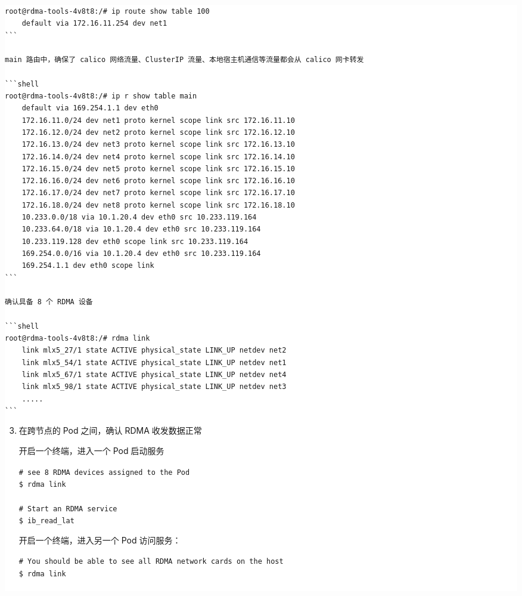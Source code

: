     root@rdma-tools-4v8t8:/# ip route show table 100
        default via 172.16.11.254 dev net1
    ```

    main 路由中，确保了 calico 网络流量、ClusterIP 流量、本地宿主机通信等流量都会从 calico 网卡转发

    ```shell
    root@rdma-tools-4v8t8:/# ip r show table main
        default via 169.254.1.1 dev eth0
        172.16.11.0/24 dev net1 proto kernel scope link src 172.16.11.10
        172.16.12.0/24 dev net2 proto kernel scope link src 172.16.12.10
        172.16.13.0/24 dev net3 proto kernel scope link src 172.16.13.10
        172.16.14.0/24 dev net4 proto kernel scope link src 172.16.14.10
        172.16.15.0/24 dev net5 proto kernel scope link src 172.16.15.10
        172.16.16.0/24 dev net6 proto kernel scope link src 172.16.16.10
        172.16.17.0/24 dev net7 proto kernel scope link src 172.16.17.10
        172.16.18.0/24 dev net8 proto kernel scope link src 172.16.18.10
        10.233.0.0/18 via 10.1.20.4 dev eth0 src 10.233.119.164
        10.233.64.0/18 via 10.1.20.4 dev eth0 src 10.233.119.164
        10.233.119.128 dev eth0 scope link src 10.233.119.164
        169.254.0.0/16 via 10.1.20.4 dev eth0 src 10.233.119.164
        169.254.1.1 dev eth0 scope link
    ```

    确认具备 8 个 RDMA 设备

    ```shell
    root@rdma-tools-4v8t8:/# rdma link
        link mlx5_27/1 state ACTIVE physical_state LINK_UP netdev net2
        link mlx5_54/1 state ACTIVE physical_state LINK_UP netdev net1
        link mlx5_67/1 state ACTIVE physical_state LINK_UP netdev net4
        link mlx5_98/1 state ACTIVE physical_state LINK_UP netdev net3
        .....
    ```

3. 在跨节点的 Pod 之间，确认 RDMA 收发数据正常

    开启一个终端，进入一个 Pod 启动服务

    ```shell
    # see 8 RDMA devices assigned to the Pod
    $ rdma link

    # Start an RDMA service
    $ ib_read_lat
    ```

    开启一个终端，进入另一个 Pod 访问服务：

    ```shell
    # You should be able to see all RDMA network cards on the host
    $ rdma link
        